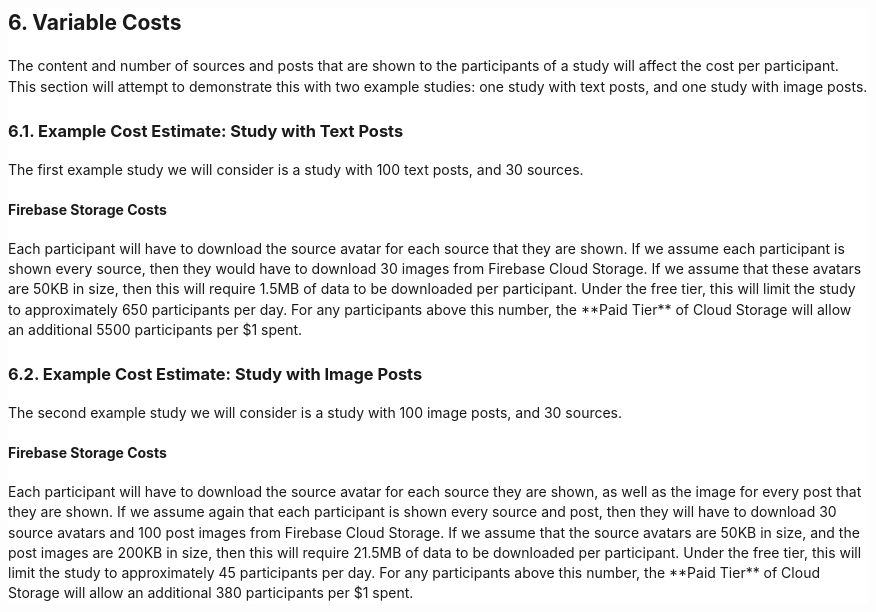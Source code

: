 

<h2 id="variable-costs">
    6. Variable Costs
</h2>

The content and number of sources and posts that are shown to
the participants of a study will affect the cost per participant.
This section will attempt to demonstrate this with two example studies:
one study with text posts, and one study with image posts.

<h3 id="variable-costs-text">
    6.1. Example Cost Estimate: Study with Text Posts
</h3>
The first example study we will consider is a study with
100 text posts, and 30 sources.

<h4 id="variable-costs-text-storage">
    Firebase Storage Costs
</h4>
Each participant will have to download the source avatar
for each source that they are shown. If we assume each
participant is shown every source, then they would have
to download 30 images from Firebase Cloud Storage. If
we assume that these avatars are 50KB in size, then
this will require 1.5MB of data to be downloaded per
participant. Under the free tier, this will limit
the study to approximately 650 participants per day.
For any participants above this number, the **Paid
Tier** of Cloud Storage will allow an additional
5500 participants per $1 spent.

<h3 id="variable-costs-images">
    6.2. Example Cost Estimate: Study with Image Posts
</h3>
The second example study we will consider is a study
with 100 image posts, and 30 sources.

<h4 id="variable-costs-images-storage">
    Firebase Storage Costs
</h4>
Each participant will have to download the source avatar
for each source they are shown, as well as the image
for every post that they are shown. If we assume again
that each participant is shown every source and post,
then they will have to download 30 source avatars and
100 post images from Firebase Cloud Storage. If we
assume that the source avatars are 50KB in size, and
the post images are 200KB in size, then this will
require 21.5MB of data to be downloaded per participant.
Under the free tier, this will limit the study to
approximately 45 participants per day. For any
participants above this number, the **Paid Tier** of
Cloud Storage will allow an additional 380 participants
per $1 spent.
